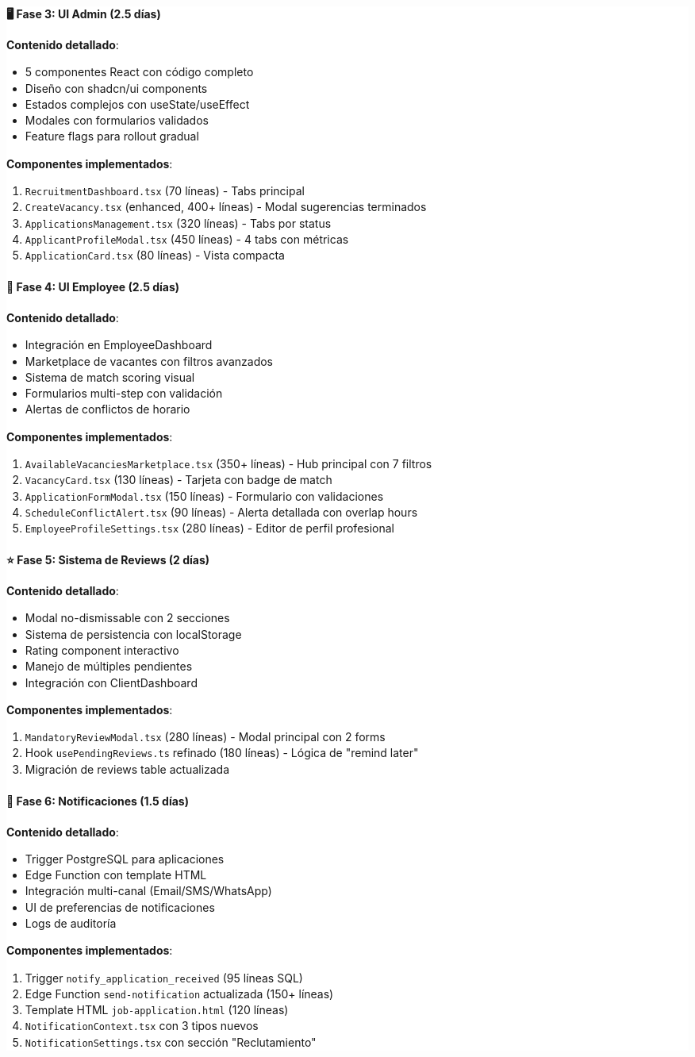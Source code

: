 #### 🖥️ Fase 3: UI Admin (2.5 días)
**Contenido detallado**:
- 5 componentes React con código completo
- Diseño con shadcn/ui components
- Estados complejos con useState/useEffect
- Modales con formularios validados
- Feature flags para rollout gradual

**Componentes implementados**:
1. `RecruitmentDashboard.tsx` (70 líneas) - Tabs principal
2. `CreateVacancy.tsx` (enhanced, 400+ líneas) - Modal sugerencias terminados
3. `ApplicationsManagement.tsx` (320 líneas) - Tabs por status
4. `ApplicantProfileModal.tsx` (450 líneas) - 4 tabs con métricas
5. `ApplicationCard.tsx` (80 líneas) - Vista compacta

#### 👷 Fase 4: UI Employee (2.5 días)
**Contenido detallado**:
- Integración en EmployeeDashboard
- Marketplace de vacantes con filtros avanzados
- Sistema de match scoring visual
- Formularios multi-step con validación
- Alertas de conflictos de horario

**Componentes implementados**:
1. `AvailableVacanciesMarketplace.tsx` (350+ líneas) - Hub principal con 7 filtros
2. `VacancyCard.tsx` (130 líneas) - Tarjeta con badge de match
3. `ApplicationFormModal.tsx` (150 líneas) - Formulario con validaciones
4. `ScheduleConflictAlert.tsx` (90 líneas) - Alerta detallada con overlap hours
5. `EmployeeProfileSettings.tsx` (280 líneas) - Editor de perfil profesional

#### ⭐ Fase 5: Sistema de Reviews (2 días)
**Contenido detallado**:
- Modal no-dismissable con 2 secciones
- Sistema de persistencia con localStorage
- Rating component interactivo
- Manejo de múltiples pendientes
- Integración con ClientDashboard

**Componentes implementados**:
1. `MandatoryReviewModal.tsx` (280 líneas) - Modal principal con 2 forms
2. Hook `usePendingReviews.ts` refinado (180 líneas) - Lógica de "remind later"
3. Migración de reviews table actualizada

#### 🔔 Fase 6: Notificaciones (1.5 días)
**Contenido detallado**:
- Trigger PostgreSQL para aplicaciones
- Edge Function con template HTML
- Integración multi-canal (Email/SMS/WhatsApp)
- UI de preferencias de notificaciones
- Logs de auditoría

**Componentes implementados**:
1. Trigger `notify_application_received` (95 líneas SQL)
2. Edge Function `send-notification` actualizada (150+ líneas)
3. Template HTML `job-application.html` (120 líneas)
4. `NotificationContext.tsx` con 3 tipos nuevos
5. `NotificationSettings.tsx` con sección "Reclutamiento"
